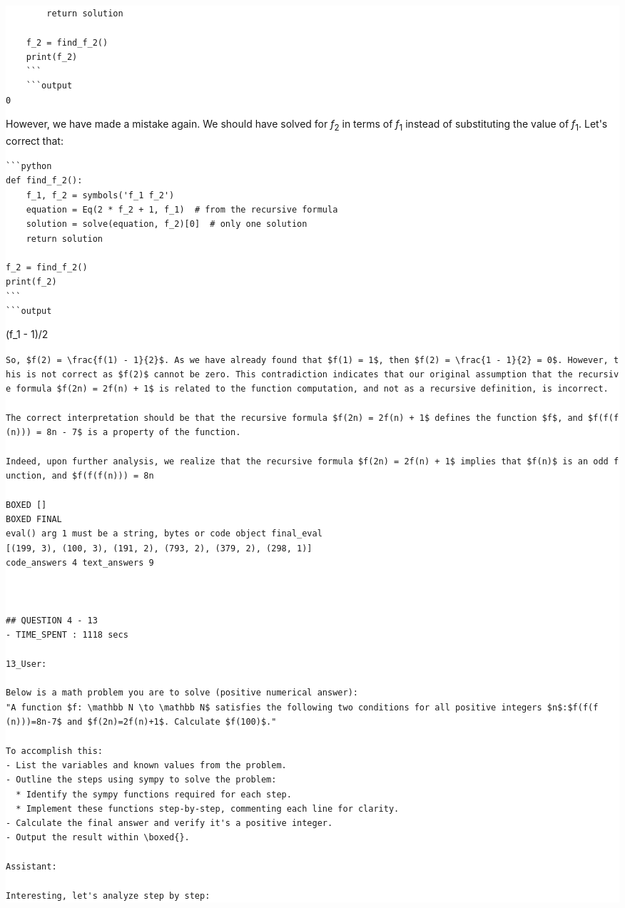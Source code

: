```
        return solution

    f_2 = find_f_2()
    print(f_2)
    ```
    ```output
0
```
However, we have made a mistake again. We should have solved for $f_2$ in terms of $f_1$ instead of substituting the value of $f_1$. Let's correct that:

    ```python
    def find_f_2():
        f_1, f_2 = symbols('f_1 f_2')
        equation = Eq(2 * f_2 + 1, f_1)  # from the recursive formula
        solution = solve(equation, f_2)[0]  # only one solution
        return solution

    f_2 = find_f_2()
    print(f_2)
    ```
    ```output
(f_1 - 1)/2
```
So, $f(2) = \frac{f(1) - 1}{2}$. As we have already found that $f(1) = 1$, then $f(2) = \frac{1 - 1}{2} = 0$. However, this is not correct as $f(2)$ cannot be zero. This contradiction indicates that our original assumption that the recursive formula $f(2n) = 2f(n) + 1$ is related to the function computation, and not as a recursive definition, is incorrect. 

The correct interpretation should be that the recursive formula $f(2n) = 2f(n) + 1$ defines the function $f$, and $f(f(f(n))) = 8n - 7$ is a property of the function. 

Indeed, upon further analysis, we realize that the recursive formula $f(2n) = 2f(n) + 1$ implies that $f(n)$ is an odd function, and $f(f(f(n))) = 8n

BOXED []
BOXED FINAL 
eval() arg 1 must be a string, bytes or code object final_eval
[(199, 3), (100, 3), (191, 2), (793, 2), (379, 2), (298, 1)]
code_answers 4 text_answers 9



## QUESTION 4 - 13 
- TIME_SPENT : 1118 secs

13_User:

Below is a math problem you are to solve (positive numerical answer):
"A function $f: \mathbb N \to \mathbb N$ satisfies the following two conditions for all positive integers $n$:$f(f(f(n)))=8n-7$ and $f(2n)=2f(n)+1$. Calculate $f(100)$."

To accomplish this:
- List the variables and known values from the problem.
- Outline the steps using sympy to solve the problem:
  * Identify the sympy functions required for each step.
  * Implement these functions step-by-step, commenting each line for clarity.
- Calculate the final answer and verify it's a positive integer.
- Output the result within \boxed{}.

Assistant:

Interesting, let's analyze step by step:

```